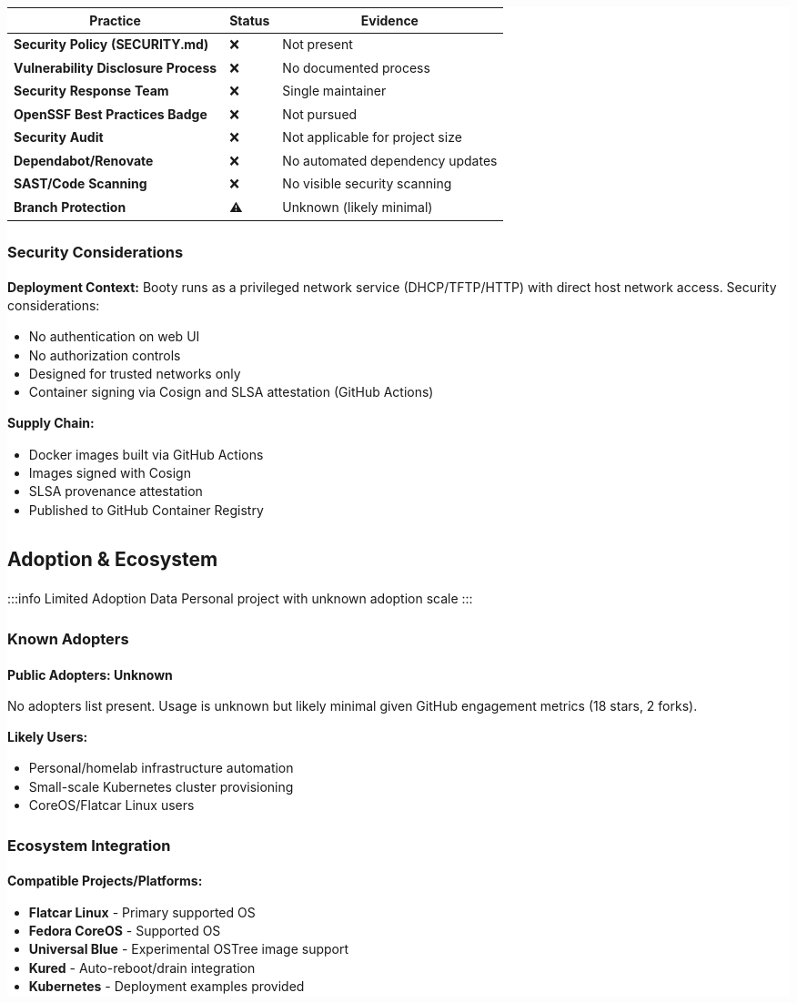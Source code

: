 | Practice | Status | Evidence |
|----------|--------|----------|
| **Security Policy (SECURITY.md)** | ❌ | Not present |
| **Vulnerability Disclosure Process** | ❌ | No documented process |
| **Security Response Team** | ❌ | Single maintainer |
| **OpenSSF Best Practices Badge** | ❌ | Not pursued |
| **Security Audit** | ❌ | Not applicable for project size |
| **Dependabot/Renovate** | ❌ | No automated dependency updates |
| **SAST/Code Scanning** | ❌ | No visible security scanning |
| **Branch Protection** | ⚠️ | Unknown (likely minimal) |

### Security Considerations

**Deployment Context:** Booty runs as a privileged network service (DHCP/TFTP/HTTP) with direct host network access. Security considerations:
- No authentication on web UI
- No authorization controls
- Designed for trusted networks only
- Container signing via Cosign and SLSA attestation (GitHub Actions)

**Supply Chain:**
- Docker images built via GitHub Actions
- Images signed with Cosign
- SLSA provenance attestation
- Published to GitHub Container Registry

## Adoption & Ecosystem

:::info Limited Adoption Data
Personal project with unknown adoption scale
:::

### Known Adopters

**Public Adopters: Unknown**

No adopters list present. Usage is unknown but likely minimal given GitHub engagement metrics (18 stars, 2 forks).

**Likely Users:**
- Personal/homelab infrastructure automation
- Small-scale Kubernetes cluster provisioning
- CoreOS/Flatcar Linux users

### Ecosystem Integration

**Compatible Projects/Platforms:**
- **Flatcar Linux** - Primary supported OS
- **Fedora CoreOS** - Supported OS
- **Universal Blue** - Experimental OSTree image support
- **Kured** - Auto-reboot/drain integration
- **Kubernetes** - Deployment examples provided
